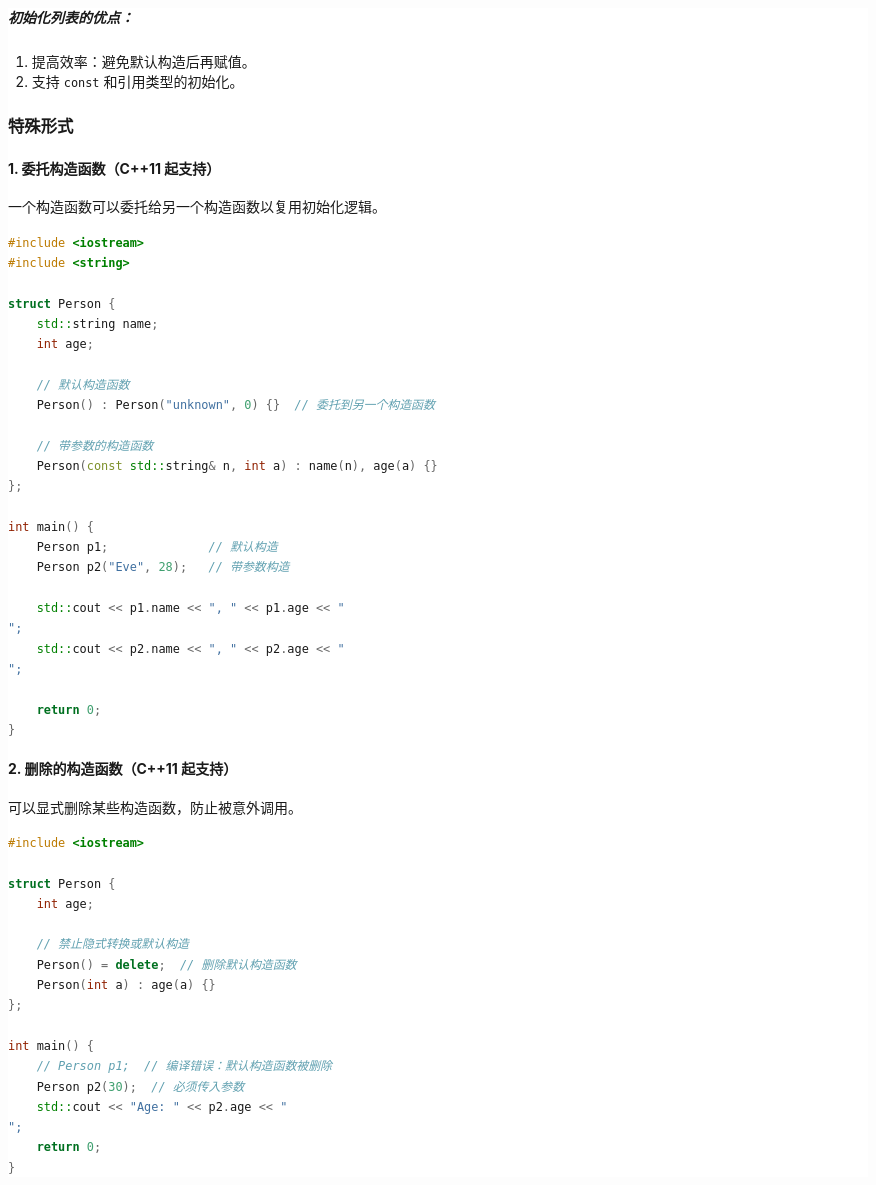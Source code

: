 ##### 初始化列表的优点：
1. 提高效率：避免默认构造后再赋值。
2. 支持 `const` 和引用类型的初始化。

### 特殊形式
#### 1. 委托构造函数（C++11 起支持）
一个构造函数可以委托给另一个构造函数以复用初始化逻辑。
```cpp
#include <iostream>
#include <string>

struct Person {
    std::string name;
    int age;

    // 默认构造函数
    Person() : Person("unknown", 0) {}  // 委托到另一个构造函数

    // 带参数的构造函数
    Person(const std::string& n, int a) : name(n), age(a) {}
};

int main() {
    Person p1;              // 默认构造
    Person p2("Eve", 28);   // 带参数构造

    std::cout << p1.name << ", " << p1.age << "
";
    std::cout << p2.name << ", " << p2.age << "
";

    return 0;
}
```

#### 2. 删除的构造函数（C++11 起支持）
可以显式删除某些构造函数，防止被意外调用。
```cpp
#include <iostream>

struct Person {
    int age;

    // 禁止隐式转换或默认构造
    Person() = delete;  // 删除默认构造函数
    Person(int a) : age(a) {}
};

int main() {
    // Person p1;  // 编译错误：默认构造函数被删除
    Person p2(30);  // 必须传入参数
    std::cout << "Age: " << p2.age << "
";
    return 0;
}
```
